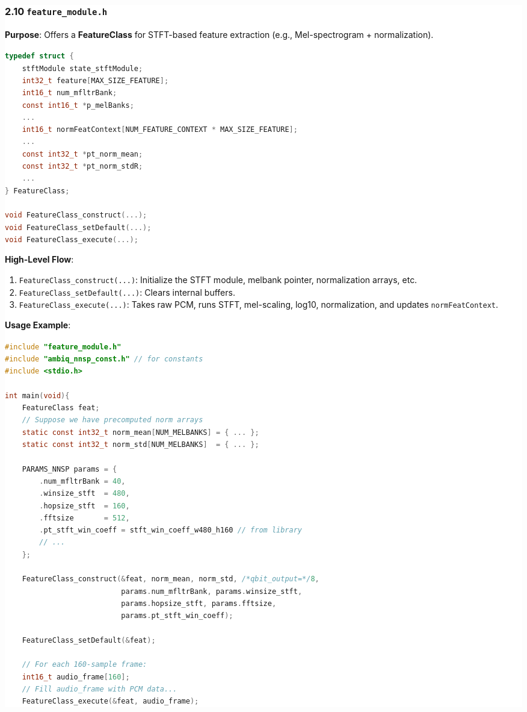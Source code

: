 
### 2.10 <a name="feature_moduleh"></a> **`feature_module.h`**

**Purpose**: Offers a **FeatureClass** for STFT-based feature extraction (e.g., Mel-spectrogram + normalization).

```c
typedef struct {
    stftModule state_stftModule;
    int32_t feature[MAX_SIZE_FEATURE];
    int16_t num_mfltrBank;
    const int16_t *p_melBanks;
    ...
    int16_t normFeatContext[NUM_FEATURE_CONTEXT * MAX_SIZE_FEATURE];
    ...
    const int32_t *pt_norm_mean;
    const int32_t *pt_norm_stdR;
    ...
} FeatureClass;

void FeatureClass_construct(...);
void FeatureClass_setDefault(...);
void FeatureClass_execute(...);
```

**High-Level Flow**:
1. `FeatureClass_construct(...)`: Initialize the STFT module, melbank pointer, normalization arrays, etc.  
2. `FeatureClass_setDefault(...)`: Clears internal buffers.  
3. `FeatureClass_execute(...)`: Takes raw PCM, runs STFT, mel-scaling, log10, normalization, and updates `normFeatContext`.

**Usage Example**:
```c
#include "feature_module.h"
#include "ambiq_nnsp_const.h" // for constants
#include <stdio.h>

int main(void){
    FeatureClass feat;
    // Suppose we have precomputed norm arrays
    static const int32_t norm_mean[NUM_MELBANKS] = { ... };
    static const int32_t norm_std[NUM_MELBANKS]  = { ... };

    PARAMS_NNSP params = {
        .num_mfltrBank = 40,
        .winsize_stft  = 480,
        .hopsize_stft  = 160,
        .fftsize       = 512,
        .pt_stft_win_coeff = stft_win_coeff_w480_h160 // from library
        // ...
    };

    FeatureClass_construct(&feat, norm_mean, norm_std, /*qbit_output=*/8,
                           params.num_mfltrBank, params.winsize_stft, 
                           params.hopsize_stft, params.fftsize,
                           params.pt_stft_win_coeff);

    FeatureClass_setDefault(&feat);

    // For each 160-sample frame:
    int16_t audio_frame[160];
    // Fill audio_frame with PCM data...
    FeatureClass_execute(&feat, audio_frame);

```